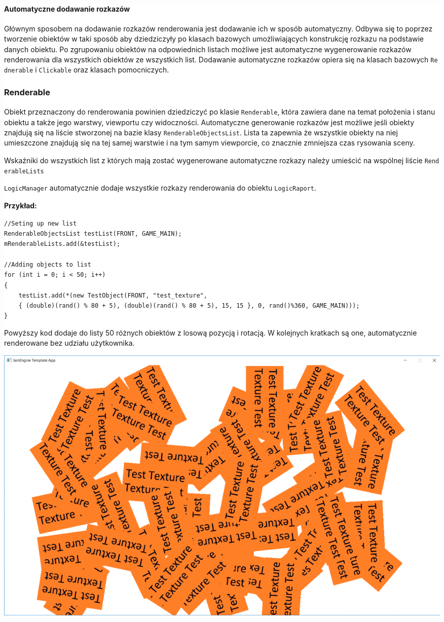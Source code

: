 #### Automatyczne dodawanie rozkazów

Głównym sposobem na dodawanie rozkazów renderowania jest dodawanie ich w sposób automatyczny. Odbywa się to poprzez tworzenie obiektów w taki sposób aby dziedziczyły po klasach bazowych umożliwiających konstrukcję rozkazu na podstawie danych obiektu. Po zgrupowaniu obiektów na odpowiednich listach możliwe jest automatyczne wygenerowanie rozkazów renderowania dla wszystkich obiektów ze wszystkich list. Dodawanie automatyczne rozkazów opiera się na klasach bazowych `Rednerable` i `Clickable` oraz klasach pomocniczych.

### Renderable

Obiekt przeznaczony do renderowania powinien dziedziczyć po klasie `Renderable`, która zawiera dane na temat położenia i stanu obiektu a także jego warstwy, viewportu czy widoczności. Automatyczne generowanie rozkazów jest możliwe jeśli obiekty znajdują się na liście stworzonej na bazie klasy `RenderableObjectsList`. Lista ta zapewnia że wszystkie obiekty na niej umieszczone znajdują się na tej samej warstwie i na tym samym viewporcie, co znacznie zmniejsza czas rysowania sceny.

Wskaźniki do wszystkich list z których mają zostać wygenerowane automatyczne rozkazy należy umieścić na wspólnej liście `RenderableLists`

`LogicManager` automatycznie dodaje wszystkie rozkazy renderowania do obiektu `LogicRaport`.

**Przykład:**
```
//Seting up new list
RenderableObjectsList testList(FRONT, GAME_MAIN);
mRenderableLists.add(&testList);

//Adding objects to list
for (int i = 0; i < 50; i++)
{
	testList.add(*(new TestObject(FRONT, "test_texture", 
	{ (double)(rand() % 80 + 5), (double)(rand() % 80 + 5), 15, 15 }, 0, rand()%360, GAME_MAIN)));
}
```

Powyższy kod dodaje do listy 50 różnych obiektów z losową pozycją i rotacją. W kolejnych kratkach są one, automatycznie renderowane bez udziału użytkownika.

![Screenshot](readme/Example2.png)
	